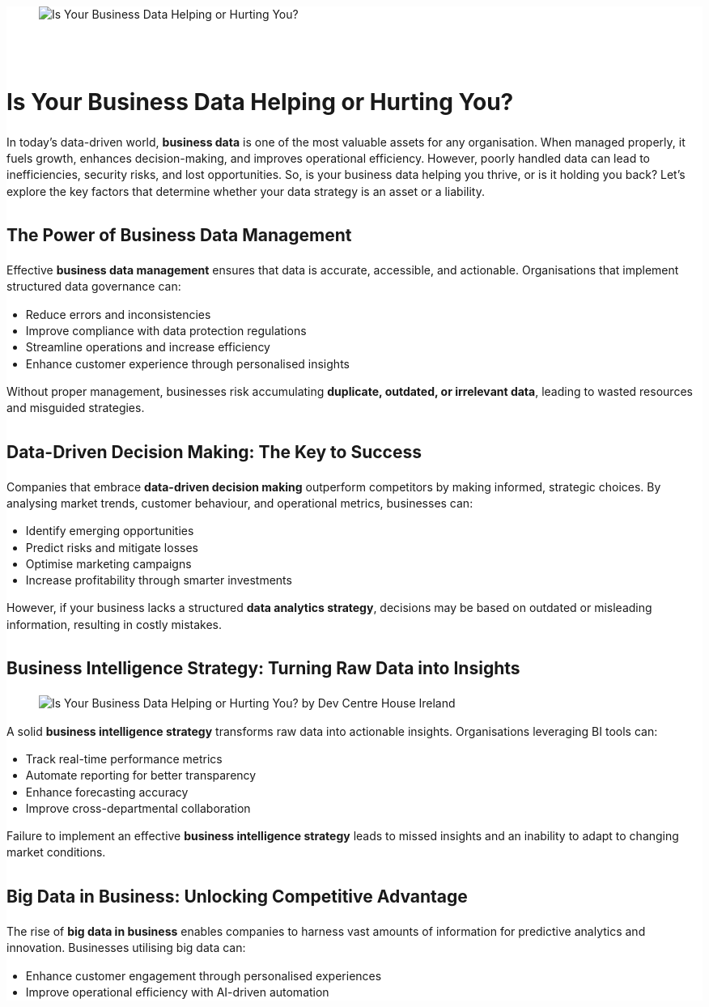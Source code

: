 
<div class="wp-block-columns alignwide is-layout-flex wp-container-core-columns-is-layout-8ba3830c wp-block-columns-is-layout-flex" style="margin-top:0;margin-bottom:0;padding-right:0;padding-left:0">
<div class="wp-block-column is-layout-flow wp-block-column-is-layout-flow" style="flex-basis:70%">
<div class="wp-block-group has-global-padding is-layout-constrained wp-block-group-is-layout-constrained"><figure class="alignwide wp-block-post-featured-image" style="padding-bottom:2vh;"><img alt="Is Your Business Data Helping or Hurting You?" class="attachment-post-thumbnail size-post-thumbnail wp-post-image" decoding="async" fetchpriority="high" height="1067" sizes="(max-width: 1600px) 100vw, 1600px" src="https://www.devcentrehouse.eu/blogs/wp-content/uploads/2025/02/7172830.jpeg" srcset="https://www.devcentrehouse.eu/blogs/wp-content/uploads/2025/02/7172830.jpeg 1600w, https://www.devcentrehouse.eu/blogs/wp-content/uploads/2025/02/7172830-300x200.jpeg 300w, https://www.devcentrehouse.eu/blogs/wp-content/uploads/2025/02/7172830-1024x683.jpeg 1024w, https://www.devcentrehouse.eu/blogs/wp-content/uploads/2025/02/7172830-768x512.jpeg 768w, https://www.devcentrehouse.eu/blogs/wp-content/uploads/2025/02/7172830-1536x1024.jpeg 1536w" style="object-fit:cover;" width="1600"/></figure>
<h1 class="alignwide wp-block-post-title has-x-large-font-size">Is Your Business Data Helping or Hurting You?</h1>
<div aria-hidden="true" class="wp-block-spacer" style="height:var(--wp--preset--spacing--10)"></div>
</div>
<div class="wp-block-group has-global-padding is-layout-constrained wp-block-group-is-layout-constrained"><div class="entry-content alignwide wp-block-post-content has-global-padding is-layout-constrained wp-container-core-post-content-is-layout-a5dd074b wp-block-post-content-is-layout-constrained">
<p>In today’s data-driven world, <strong>business data</strong> is one of the most valuable assets for any organisation. When managed properly, it fuels growth, enhances decision-making, and improves operational efficiency. However, poorly handled data can lead to inefficiencies, security risks, and lost opportunities. So, is your business data helping you thrive, or is it holding you back? Let’s explore the key factors that determine whether your data strategy is an asset or a liability.</p>
<h2 class="wp-block-heading"><strong>The Power of Business Data Management</strong></h2>
<p>Effective <strong>business data management</strong> ensures that data is accurate, accessible, and actionable. Organisations that implement structured data governance can:</p>
<ul class="wp-block-list">
<li>Reduce errors and inconsistencies</li>
<li>Improve compliance with data protection regulations</li>
<li>Streamline operations and increase efficiency</li>
<li>Enhance customer experience through personalised insights</li>
</ul>
<p>Without proper management, businesses risk accumulating <strong>duplicate, outdated, or irrelevant data</strong>, leading to wasted resources and misguided strategies.</p>
<h2 class="wp-block-heading"><strong>Data-Driven Decision Making: The Key to Success</strong></h2>
<p>Companies that embrace <strong>data-driven decision making</strong> outperform competitors by making informed, strategic choices. By analysing market trends, customer behaviour, and operational metrics, businesses can:</p>
<ul class="wp-block-list">
<li>Identify emerging opportunities</li>
<li>Predict risks and mitigate losses</li>
<li>Optimise marketing campaigns</li>
<li>Increase profitability through smarter investments</li>
</ul>
<p>However, if your business lacks a structured <strong>data analytics strategy</strong>, decisions may be based on outdated or misleading information, resulting in costly mistakes.</p>
<h2 class="wp-block-heading"><strong>Business Intelligence Strategy: Turning Raw Data into Insights</strong></h2>
<figure class="wp-block-image size-large"><img alt="Is Your Business Data Helping or Hurting You? by Dev Centre House Ireland" class="wp-image-578" decoding="async" height="683" sizes="(max-width: 1024px) 100vw, 1024px" src="https://www.devcentrehouse.eu/blogs/wp-content/uploads/2025/02/7876672-1024x683.jpeg" srcset="https://www.devcentrehouse.eu/blogs/wp-content/uploads/2025/02/7876672-1024x683.jpeg 1024w, https://www.devcentrehouse.eu/blogs/wp-content/uploads/2025/02/7876672-300x200.jpeg 300w, https://www.devcentrehouse.eu/blogs/wp-content/uploads/2025/02/7876672-768x512.jpeg 768w, https://www.devcentrehouse.eu/blogs/wp-content/uploads/2025/02/7876672-1536x1024.jpeg 1536w, https://www.devcentrehouse.eu/blogs/wp-content/uploads/2025/02/7876672.jpeg 1600w" width="1024"/></figure>
<p>A solid <strong>business intelligence strategy</strong> transforms raw data into actionable insights. Organisations leveraging BI tools can:</p>
<ul class="wp-block-list">
<li>Track real-time performance metrics</li>
<li>Automate reporting for better transparency</li>
<li>Enhance forecasting accuracy</li>
<li>Improve cross-departmental collaboration</li>
</ul>
<p>Failure to implement an effective <strong>business intelligence strategy</strong> leads to missed insights and an inability to adapt to changing market conditions.</p>
<h2 class="wp-block-heading"><strong>Big Data in Business: Unlocking Competitive Advantage</strong></h2>
<p>The rise of <strong>big data in business</strong> enables companies to harness vast amounts of information for predictive analytics and innovation. Businesses utilising big data can:</p>
<ul class="wp-block-list">
<li>Enhance customer engagement through personalised experiences</li>
<li>Improve operational efficiency with AI-driven automation</li>